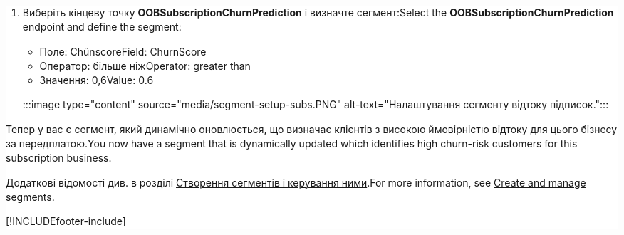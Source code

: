 1. <span data-ttu-id="b8cfd-230">Виберіть кінцеву точку **OOBSubscriptionChurnPrediction** і визначте сегмент:</span><span class="sxs-lookup"><span data-stu-id="b8cfd-230">Select the **OOBSubscriptionChurnPrediction** endpoint and define the segment:</span></span> 
   - <span data-ttu-id="b8cfd-231">Поле: Chünscore</span><span class="sxs-lookup"><span data-stu-id="b8cfd-231">Field: ChurnScore</span></span>
   - <span data-ttu-id="b8cfd-232">Оператор: більше ніж</span><span class="sxs-lookup"><span data-stu-id="b8cfd-232">Operator: greater than</span></span>
   - <span data-ttu-id="b8cfd-233">Значення: 0,6</span><span class="sxs-lookup"><span data-stu-id="b8cfd-233">Value: 0.6</span></span>
   
   :::image type="content" source="media/segment-setup-subs.PNG" alt-text="Налаштування сегменту відтоку підписок.":::

<span data-ttu-id="b8cfd-235">Тепер у вас є сегмент, який динамічно оновлюється, що визначає клієнтів з високою ймовірністю відтоку для цього бізнесу за передплатою.</span><span class="sxs-lookup"><span data-stu-id="b8cfd-235">You now have a segment that is dynamically updated which identifies high churn-risk customers for this subscription business.</span></span>

<span data-ttu-id="b8cfd-236">Додаткові відомості див. в розділі [Створення сегментів і керування ними](segments.md).</span><span class="sxs-lookup"><span data-stu-id="b8cfd-236">For more information, see [Create and manage segments](segments.md).</span></span>


[!INCLUDE[footer-include](../includes/footer-banner.md)]